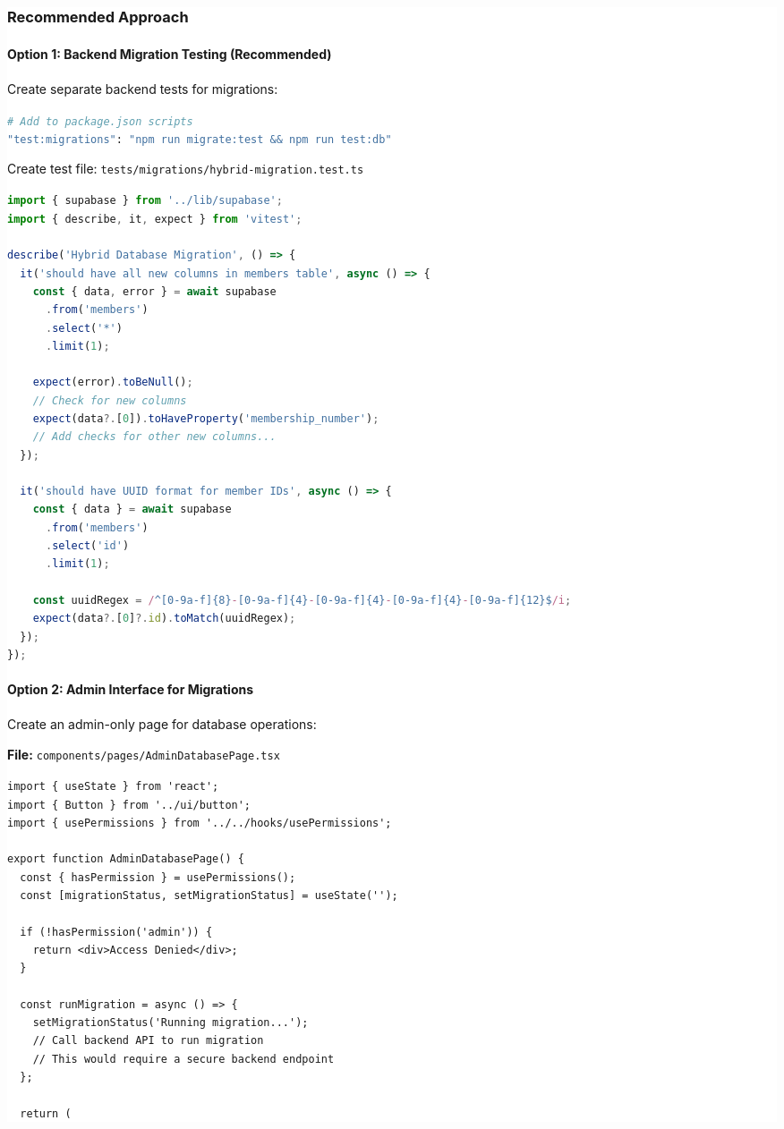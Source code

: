 ### Recommended Approach

#### Option 1: Backend Migration Testing (Recommended)
Create separate backend tests for migrations:

```bash
# Add to package.json scripts
"test:migrations": "npm run migrate:test && npm run test:db"
```

Create test file: `tests/migrations/hybrid-migration.test.ts`

```typescript
import { supabase } from '../lib/supabase';
import { describe, it, expect } from 'vitest';

describe('Hybrid Database Migration', () => {
  it('should have all new columns in members table', async () => {
    const { data, error } = await supabase
      .from('members')
      .select('*')
      .limit(1);
    
    expect(error).toBeNull();
    // Check for new columns
    expect(data?.[0]).toHaveProperty('membership_number');
    // Add checks for other new columns...
  });

  it('should have UUID format for member IDs', async () => {
    const { data } = await supabase
      .from('members')
      .select('id')
      .limit(1);
    
    const uuidRegex = /^[0-9a-f]{8}-[0-9a-f]{4}-[0-9a-f]{4}-[0-9a-f]{4}-[0-9a-f]{12}$/i;
    expect(data?.[0]?.id).toMatch(uuidRegex);
  });
});
```

#### Option 2: Admin Interface for Migrations
Create an admin-only page for database operations:

**File:** `components/pages/AdminDatabasePage.tsx`

```tsx
import { useState } from 'react';
import { Button } from '../ui/button';
import { usePermissions } from '../../hooks/usePermissions';

export function AdminDatabasePage() {
  const { hasPermission } = usePermissions();
  const [migrationStatus, setMigrationStatus] = useState('');

  if (!hasPermission('admin')) {
    return <div>Access Denied</div>;
  }

  const runMigration = async () => {
    setMigrationStatus('Running migration...');
    // Call backend API to run migration
    // This would require a secure backend endpoint
  };

  return (
```